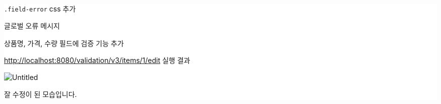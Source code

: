 `.field-error` css 추가

글로벌 오류 메시지

상품명, 가격, 수량 필드에 검증 기능 추가

[http://localhost:8080/validation/v3/items/1/edit](http://localhost:8080/validation/v3/items/1/edit) 실행 결과

![Untitled](https://s3-us-west-2.amazonaws.com/secure.notion-static.com/9ff3489b-7918-4f91-86bb-a5da8a8f4a48/Untitled.png)

잘 수정이 된 모습입니다.